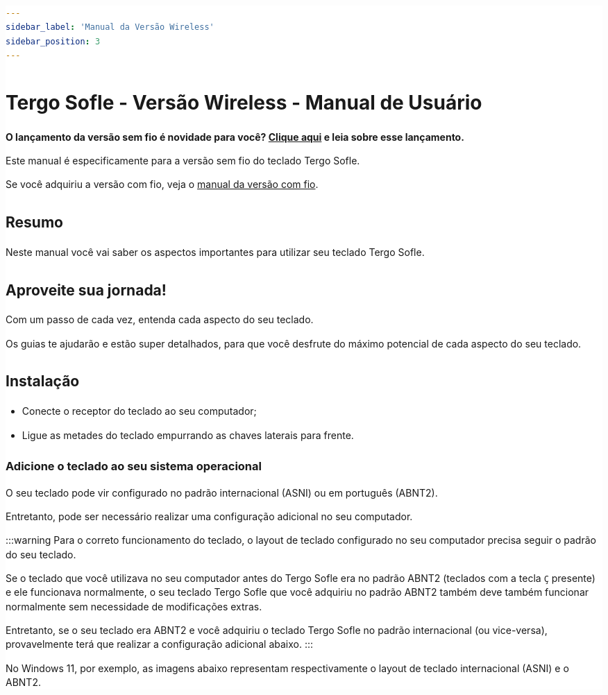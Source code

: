 ```yaml
---
sidebar_label: 'Manual da Versão Wireless'
sidebar_position: 3
---
```


# Tergo Sofle - Versão Wireless - Manual de Usuário

**O lançamento da versão sem fio é novidade para você? [Clique aqui](https://tecladoergonomico.com.br/blog/versao-sem-fio-ja-disponivel/) e leia sobre esse lançamento.**

Este manual é especificamente para a versão sem fio do teclado Tergo Sofle.

Se você adquiriu a versão com fio, veja o [manual da versão com fio](./MANUAL_TERGO_SOFLE.md).

## Resumo

Neste manual você vai saber os aspectos importantes para utilizar seu teclado Tergo Sofle.

## Aproveite sua jornada!

Com um passo de cada vez, entenda cada aspecto do seu teclado.

Os guias te ajudarão e estão super detalhados, para que você desfrute do máximo potencial de cada aspecto do seu teclado.

## Instalação

- Conecte o receptor do teclado ao seu computador;

- Ligue as metades do teclado empurrando as chaves laterais para frente.

### Adicione o teclado ao seu sistema operacional

O seu teclado pode vir configurado no padrão internacional (ASNI) ou em português (ABNT2).

Entretanto, pode ser necessário realizar uma configuração adicional no seu computador.

:::warning
Para o correto funcionamento do teclado, o layout de teclado configurado no seu computador precisa seguir o padrão do seu teclado.


Se o teclado que você utilizava no seu computador antes do Tergo Sofle era no padrão ABNT2 (teclados com a tecla `Ç` presente) e ele funcionava normalmente, o seu teclado Tergo Sofle que você adquiriu no padrão ABNT2 também deve também funcionar normalmente sem necessidade de modificações extras.

Entretanto, se o seu teclado era ABNT2 e você adquiriu o teclado Tergo Sofle no padrão internacional (ou vice-versa), provavelmente terá que realizar a configuração adicional abaixo.
:::

No Windows 11, por exemplo, as imagens abaixo representam respectivamente o layout de teclado internacional (ASNI) e o ABNT2.
